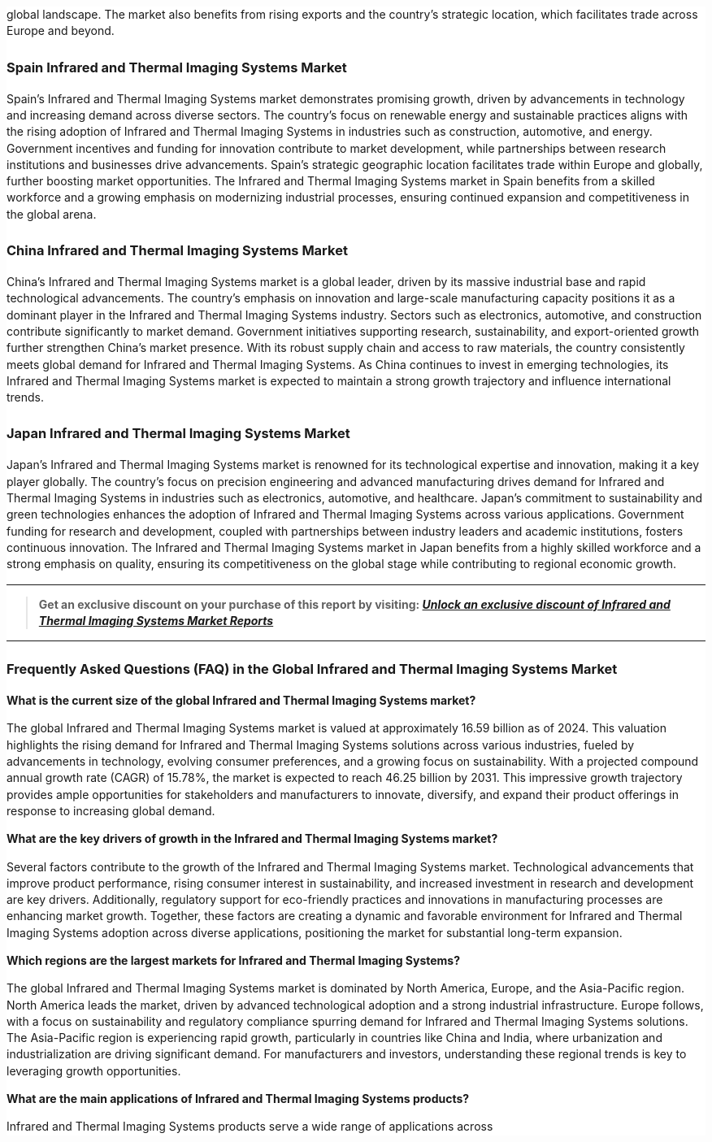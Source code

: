 global landscape. The market also benefits from rising exports and the country&rsquo;s strategic location, which facilitates trade across Europe and beyond.</p><h3>Spain Infrared and Thermal Imaging Systems Market</h3><p>Spain&rsquo;s Infrared and Thermal Imaging Systems market demonstrates promising growth, driven by advancements in technology and increasing demand across diverse sectors. The country&rsquo;s focus on renewable energy and sustainable practices aligns with the rising adoption of Infrared and Thermal Imaging Systems in industries such as construction, automotive, and energy. Government incentives and funding for innovation contribute to market development, while partnerships between research institutions and businesses drive advancements. Spain&rsquo;s strategic geographic location facilitates trade within Europe and globally, further boosting market opportunities. The Infrared and Thermal Imaging Systems market in Spain benefits from a skilled workforce and a growing emphasis on modernizing industrial processes, ensuring continued expansion and competitiveness in the global arena.</p><h3>China Infrared and Thermal Imaging Systems Market</h3><p>China&rsquo;s Infrared and Thermal Imaging Systems market is a global leader, driven by its massive industrial base and rapid technological advancements. The country&rsquo;s emphasis on innovation and large-scale manufacturing capacity positions it as a dominant player in the Infrared and Thermal Imaging Systems industry. Sectors such as electronics, automotive, and construction contribute significantly to market demand. Government initiatives supporting research, sustainability, and export-oriented growth further strengthen China&rsquo;s market presence. With its robust supply chain and access to raw materials, the country consistently meets global demand for Infrared and Thermal Imaging Systems. As China continues to invest in emerging technologies, its Infrared and Thermal Imaging Systems market is expected to maintain a strong growth trajectory and influence international trends.</p><h3>Japan Infrared and Thermal Imaging Systems Market</h3><p>Japan&rsquo;s Infrared and Thermal Imaging Systems market is renowned for its technological expertise and innovation, making it a key player globally. The country&rsquo;s focus on precision engineering and advanced manufacturing drives demand for Infrared and Thermal Imaging Systems in industries such as electronics, automotive, and healthcare. Japan&rsquo;s commitment to sustainability and green technologies enhances the adoption of Infrared and Thermal Imaging Systems across various applications. Government funding for research and development, coupled with partnerships between industry leaders and academic institutions, fosters continuous innovation. The Infrared and Thermal Imaging Systems market in Japan benefits from a highly skilled workforce and a strong emphasis on quality, ensuring its competitiveness on the global stage while contributing to regional economic growth.</p><hr /><blockquote><p><strong>Get an exclusive discount on your purchase of this report by visiting: <em><a href="://marketresearchpulse.com/ask-for-discount/144526?utm_source=Github&amp;utm_medium=091">Unlock an exclusive discount of Infrared and Thermal Imaging Systems Market Reports</a></em>&nbsp;</strong></p></blockquote><hr /><h3>Frequently Asked Questions (FAQ) in the Global Infrared and Thermal Imaging Systems Market</h3><p><strong>What is the current size of the global Infrared and Thermal Imaging Systems market?</strong></p><p>The global Infrared and Thermal Imaging Systems market is valued at approximately 16.59 billion as of 2024. This valuation highlights the rising demand for Infrared and Thermal Imaging Systems solutions across various industries, fueled by advancements in technology, evolving consumer preferences, and a growing focus on sustainability. With a projected compound annual growth rate (CAGR) of 15.78%, the market is expected to reach 46.25 billion by 2031. This impressive growth trajectory provides ample opportunities for stakeholders and manufacturers to innovate, diversify, and expand their product offerings in response to increasing global demand.</p><p><strong>What are the key drivers of growth in the Infrared and Thermal Imaging Systems market?</strong></p><p>Several factors contribute to the growth of the Infrared and Thermal Imaging Systems market. Technological advancements that improve product performance, rising consumer interest in sustainability, and increased investment in research and development are key drivers. Additionally, regulatory support for eco-friendly practices and innovations in manufacturing processes are enhancing market growth. Together, these factors are creating a dynamic and favorable environment for Infrared and Thermal Imaging Systems adoption across diverse applications, positioning the market for substantial long-term expansion.</p><p><strong>Which regions are the largest markets for Infrared and Thermal Imaging Systems?</strong></p><p>The global Infrared and Thermal Imaging Systems market is dominated by North America, Europe, and the Asia-Pacific region. North America leads the market, driven by advanced technological adoption and a strong industrial infrastructure. Europe follows, with a focus on sustainability and regulatory compliance spurring demand for Infrared and Thermal Imaging Systems solutions. The Asia-Pacific region is experiencing rapid growth, particularly in countries like China and India, where urbanization and industrialization are driving significant demand. For manufacturers and investors, understanding these regional trends is key to leveraging growth opportunities.</p><p><strong>What are the main applications of Infrared and Thermal Imaging Systems products?</strong></p><p>Infrared and Thermal Imaging Systems products serve a wide range of applications across
